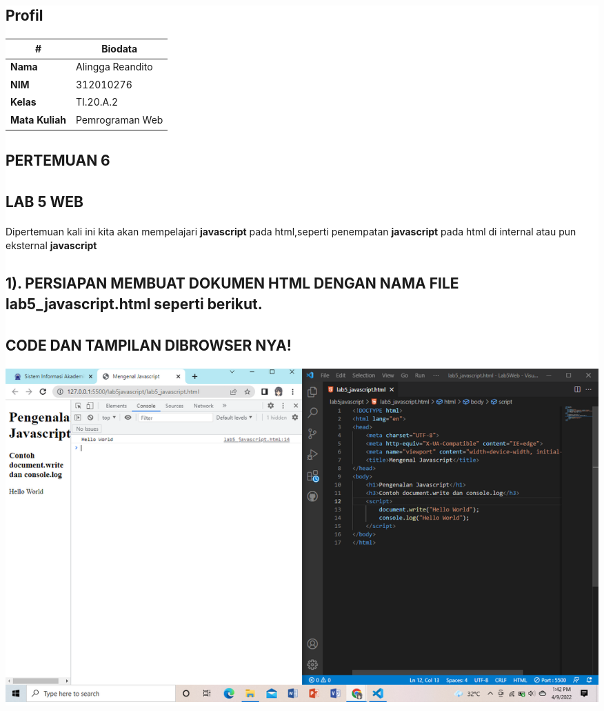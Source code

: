 ## Profil
| # | Biodata |
| -------- | --- |
| **Nama** | Alingga Reandito |
| **NIM** | 312010276 |
| **Kelas** | TI.20.A.2 |
| **Mata Kuliah** | Pemrograman Web |

## PERTEMUAN 6

## LAB 5 WEB 

Dipertemuan kali ini kita akan mempelajari **javascript** pada html,seperti penempatan **javascript** pada html di internal atau pun eksternal **javascript**

## 1). PERSIAPAN MEMBUAT DOKUMEN HTML DENGAN NAMA FILE **lab5_javascript.html** seperti berikut.

## CODE DAN TAMPILAN DIBROWSER NYA!
![img](img/Screenshot%20(53).png)

